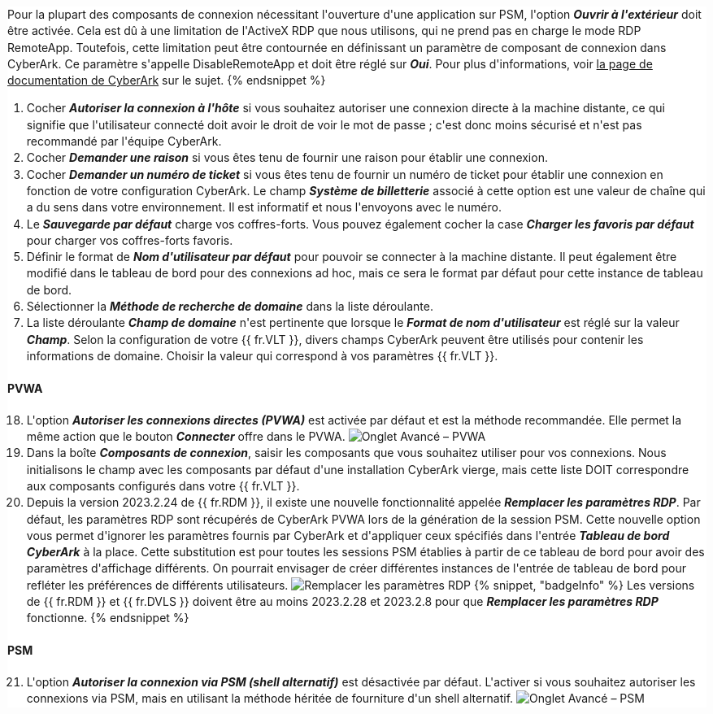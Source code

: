    Pour la plupart des composants de connexion nécessitant l'ouverture d'une application sur PSM, l'option ***Ouvrir à l'extérieur*** doit être activée. Cela est dû à une limitation de l'ActiveX RDP que nous utilisons, qui ne prend pas en charge le mode RDP RemoteApp. Toutefois, cette limitation peut être contournée en définissant un paramètre de composant de connexion dans CyberArk. Ce paramètre s'appelle DisableRemoteApp et doit être réglé sur ***Oui***. Pour plus d'informations, voir [la page de documentation de CyberArk](https://docs.cyberark.com/PrivCloud-SS/Latest/en/Content/Privilege%20Cloud/PrivCloud-psm-UX.htm) sur le sujet.
   {% endsnippet %}
1. Cocher ***Autoriser la connexion à l'hôte*** si vous souhaitez autoriser une connexion directe à la machine distante, ce qui signifie que l'utilisateur connecté doit avoir le droit de voir le mot de passe ; c'est donc moins sécurisé et n'est pas recommandé par l'équipe CyberArk.
1. Cocher ***Demander une raison*** si vous êtes tenu de fournir une raison pour établir une connexion.
1. Cocher ***Demander un numéro de ticket*** si vous êtes tenu de fournir un numéro de ticket pour établir une connexion en fonction de votre configuration CyberArk. Le champ ***Système de billetterie*** associé à cette option est une valeur de chaîne qui a du sens dans votre environnement. Il est informatif et nous l'envoyons avec le numéro.
1. Le ***Sauvegarde par défaut*** charge vos coffres-forts. Vous pouvez également cocher la case ***Charger les favoris par défaut*** pour charger vos coffres-forts favoris.
1. Définir le format de ***Nom d'utilisateur par défaut*** pour pouvoir se connecter à la machine distante. Il peut également être modifié dans le tableau de bord pour des connexions ad hoc, mais ce sera le format par défaut pour cette instance de tableau de bord.
1. Sélectionner la ***Méthode de recherche de domaine*** dans la liste déroulante.
1. La liste déroulante ***Champ de domaine*** n'est pertinente que lorsque le ***Format de nom d'utilisateur*** est réglé sur la valeur ***Champ***. Selon la configuration de votre {{ fr.VLT }}, divers champs CyberArk peuvent être utilisés pour contenir les informations de domaine. Choisir la valeur qui correspond à vos paramètres {{ fr.VLT }}.

#### PVWA
18. L'option ***Autoriser les connexions directes (PVWA)*** est activée par défaut et est la méthode recommandée. Elle permet la même action que le bouton ***Connecter*** offre dans le PVWA.
![Onglet Avancé – PVWA](https://cdnweb.devolutions.net/docs/docs_en_kb_KB2263.png)
1. Dans la boîte ***Composants de connexion***, saisir les composants que vous souhaitez utiliser pour vos connexions. Nous initialisons le champ avec les composants par défaut d'une installation CyberArk vierge, mais cette liste DOIT correspondre aux composants configurés dans votre {{ fr.VLT }}.
1. Depuis la version 2023.2.24 de {{ fr.RDM }}, il existe une nouvelle fonctionnalité appelée ***Remplacer les paramètres RDP***. Par défaut, les paramètres RDP sont récupérés de CyberArk PVWA lors de la génération de la session PSM. Cette nouvelle option vous permet d'ignorer les paramètres fournis par CyberArk et d'appliquer ceux spécifiés dans l'entrée ***Tableau de bord CyberArk*** à la place. Cette substitution est pour toutes les sessions PSM établies à partir de ce tableau de bord pour avoir des paramètres d'affichage différents. On pourrait envisager de créer différentes instances de l'entrée de tableau de bord pour refléter les préférences de différents utilisateurs.
![Remplacer les paramètres RDP](https://cdnweb.devolutions.net/docs/docs_en_kb_KB2264.png)
   {% snippet, "badgeInfo" %}
   Les versions de {{ fr.RDM }} et {{ fr.DVLS }} doivent être au moins 2023.2.28 et 2023.2.8 pour que ***Remplacer les paramètres RDP*** fonctionne.
   {% endsnippet %}

#### PSM
21. L'option ***Autoriser la connexion via PSM (shell alternatif)*** est désactivée par défaut. L'activer si vous souhaitez autoriser les connexions via PSM, mais en utilisant la méthode héritée de fourniture d'un shell alternatif.
![Onglet Avancé – PSM](https://cdnweb.devolutions.net/docs/docs_en_kb_KB4932.png)
